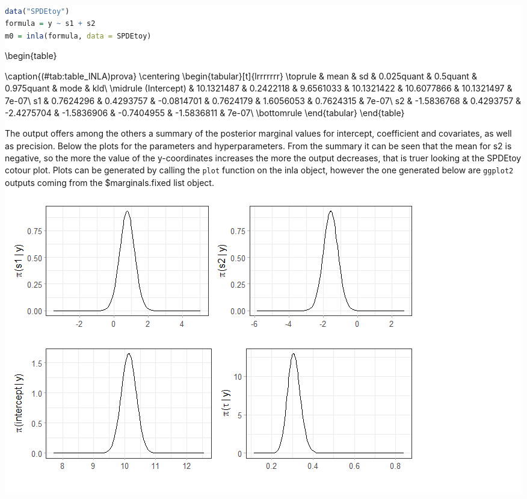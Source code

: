 

```r
data("SPDEtoy")
formula = y ~ s1 + s2
m0 = inla(formula, data = SPDEtoy)
```


\begin{table}

\caption{(\#tab:table_INLA)prova}
\centering
\begin{tabular}[t]{lrrrrrrr}
\toprule
  & mean & sd & 0.025quant & 0.5quant & 0.975quant & mode & kld\\
\midrule
(Intercept) & 10.1321487 & 0.2422118 & 9.6561033 & 10.1321422 & 10.6077866 & 10.1321497 & 7e-07\\
s1 & 0.7624296 & 0.4293757 & -0.0814701 & 0.7624179 & 1.6056053 & 0.7624315 & 7e-07\\
s2 & -1.5836768 & 0.4293757 & -2.4275704 & -1.5836906 & -0.7404955 & -1.5836811 & 7e-07\\
\bottomrule
\end{tabular}
\end{table}


The output offers among the others a summary of the posterior marginal values for intercept, coefficient and covariates, as well as precision. Below the plots for the parameters and hyperparameters. From the summary it can be seen that the mean for s2 is negative, so the more the value of the y-coordinates increases the more the output decreases, that is truer looking at the SPDEtoy cotour plot. Plots can be generated by calling the `plot` function on the inla object, however the one generated below are `ggplot2` outputs coming from the $marginals.fixed list object. 

![linear predictor marginals, author's creation](images/marginal_distr.png)

